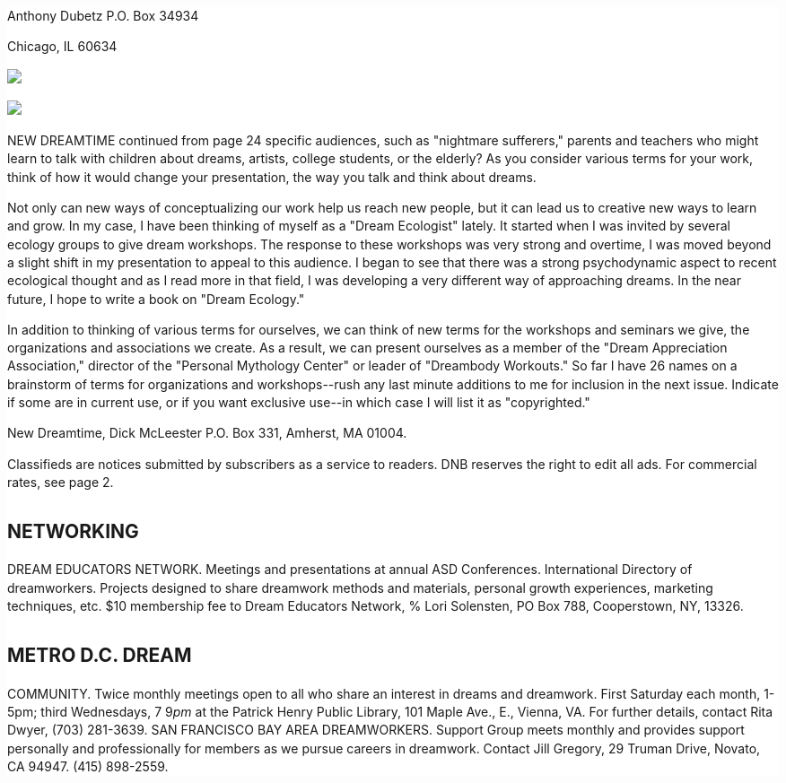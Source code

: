 Anthony Dubetz
P.O. Box 34934

Chicago, IL 60634

![](https://cdn.mathpix.com/cropped/2024_09_24_e44c5e9aa54730333c1cg-21.jpg?height=1210&width=938&top_left_y=1306&top_left_x=130)

![](https://cdn.mathpix.com/cropped/2024_09_24_e44c5e9aa54730333c1cg-21.jpg?height=887&width=982&top_left_y=196&top_left_x=1078)

NEW DREAMTIME continued from page 24
specific audiences, such as "nightmare sufferers," parents and teachers who might learn to talk with children about dreams, artists, college students, or the elderly? As you consider various terms for your work, think of how it would change your presentation, the way you talk and think about dreams.

Not only can new ways of conceptualizing our work help us reach new people, but it can lead us to creative new ways to learn and grow. In my case, I have been thinking of myself as a "Dream Ecologist" lately. It started when I was invited by several ecology groups to give dream workshops. The response to these workshops was very strong and overtime, I was moved beyond a slight shift in my presentation to appeal to this audience. I began to see that there was a strong psychodynamic aspect to recent ecological thought and as I read more in that field, I was developing a very different way of approaching dreams. In the near future, I hope to write a book on "Dream Ecology."

In addition to thinking of various terms for ourselves, we can think of new terms for the workshops and seminars we give, the organizations and associations we create. As a result, we can present ourselves as a member of the "Dream Appreciation Association," director of the "Personal Mythology Center" or leader of "Dreambody Workouts." So far I have 26 names on a brainstorm of terms for organizations and workshops--rush any last minute additions to me for inclusion in the next issue. Indicate if some are in current use, or if you want exclusive use--in which case I will list it as "copyrighted."

New Dreamtime, Dick McLeester
P.O. Box 331, Amherst, MA 01004.

Classifieds are notices submitted by subscribers as a service to readers. DNB reserves the right to edit all ads. For commercial rates, see page 2.

## NETWORKING

DREAM EDUCATORS NETWORK.
Meetings and presentations at annual ASD Conferences. International Directory of dreamworkers. Projects designed to share dreamwork methods and materials, personal growth experiences, marketing techniques, etc. $\$ 10$ membership fee to Dream Educators Network, \% Lori Solensten, PO Box 788, Cooperstown, NY, 13326.

## METRO D.C. DREAM

COMMUNITY. Twice monthly meetings open to all who share an interest in dreams and dreamwork. First Saturday each month, 1-5pm; third Wednesdays, 7 $9 p m$ at the Patrick Henry Public Library, 101 Maple Ave., E., Vienna, VA. For further details, contact Rita Dwyer, (703) 281-3639.
SAN FRANCISCO BAY AREA DREAMWORKERS. Support Group meets monthly and provides support personally and professionally for members as we pursue careers in dreamwork. Contact Jill Gregory, 29 Truman Drive, Novato, CA 94947. (415) 898-2559.
